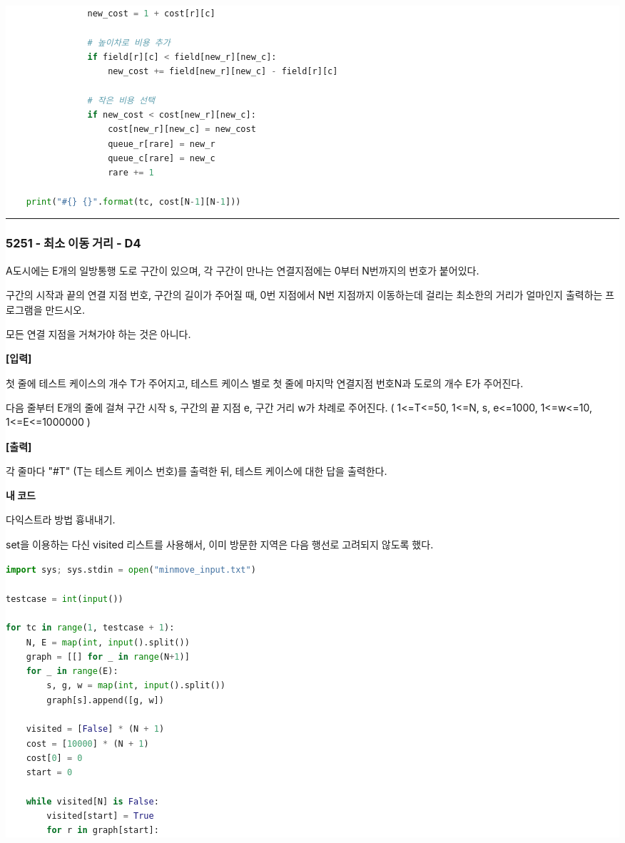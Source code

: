 ```python
                new_cost = 1 + cost[r][c]

                # 높이차로 비용 추가
                if field[r][c] < field[new_r][new_c]:
                    new_cost += field[new_r][new_c] - field[r][c]

                # 작은 비용 선택
                if new_cost < cost[new_r][new_c]:
                    cost[new_r][new_c] = new_cost
                    queue_r[rare] = new_r
                    queue_c[rare] = new_c
                    rare += 1

    print("#{} {}".format(tc, cost[N-1][N-1]))
```





---

### 5251 - 최소 이동 거리 - D4

A도시에는 E개의 일방통행 도로 구간이 있으며, 각 구간이 만나는 연결지점에는 0부터 N번까지의 번호가 붙어있다.

구간의 시작과 끝의 연결 지점 번호, 구간의 길이가 주어질 때, 0번 지점에서 N번 지점까지 이동하는데 걸리는 최소한의 거리가 얼마인지 출력하는 프로그램을 만드시오.

모든 연결 지점을 거쳐가야 하는 것은 아니다.  



**[입력]**

첫 줄에 테스트 케이스의 개수 T가 주어지고, 테스트 케이스 별로 첫 줄에 마지막 연결지점 번호N과 도로의 개수 E가 주어진다.

다음 줄부터 E개의 줄에 걸쳐 구간 시작 s, 구간의 끝 지점 e, 구간 거리 w가 차례로 주어진다. ( 1<=T<=50, 1<=N, s, e<=1000, 1<=w<=10, 1<=E<=1000000 )

**[출력]**

각 줄마다 "#T" (T는 테스트 케이스 번호)를 출력한 뒤, 테스트 케이스에 대한 답을 출력한다.  





**내 코드**

다익스트라 방법 흉내내기.

set을 이용하는 다신 visited 리스트를 사용해서, 이미 방문한 지역은 다음 행선로 고려되지 않도록 했다.

```python
import sys; sys.stdin = open("minmove_input.txt")

testcase = int(input())

for tc in range(1, testcase + 1):
    N, E = map(int, input().split())
    graph = [[] for _ in range(N+1)]
    for _ in range(E):
        s, g, w = map(int, input().split())
        graph[s].append([g, w])

    visited = [False] * (N + 1)
    cost = [10000] * (N + 1)
    cost[0] = 0
    start = 0

    while visited[N] is False:
        visited[start] = True
        for r in graph[start]:
```